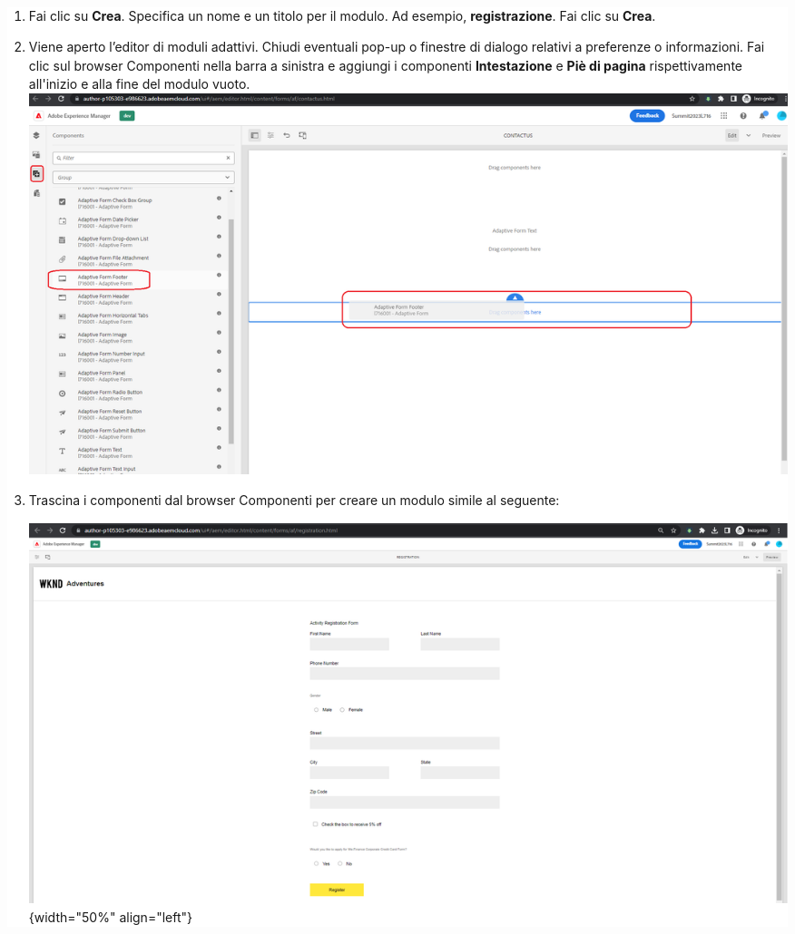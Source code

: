    1. Fai clic su **Crea**. Specifica un nome e un titolo per il modulo. Ad esempio, **registrazione**. Fai clic su **Crea**.

   1. Viene aperto l’editor di moduli adattivi. Chiudi eventuali pop-up o finestre di dialogo relativi a preferenze o informazioni. Fai clic sul browser Componenti nella barra a sinistra e aggiungi i componenti **Intestazione** e **Piè di pagina** rispettivamente all&#39;inizio e alla fine del modulo vuoto.
      ![](/help/assets/screenshot2028121929.png)

   1. Trascina i componenti dal browser Componenti per creare un modulo simile al seguente:

      ![](/help/assets/screenshot2028115129.png){width="50%" align="left"}
